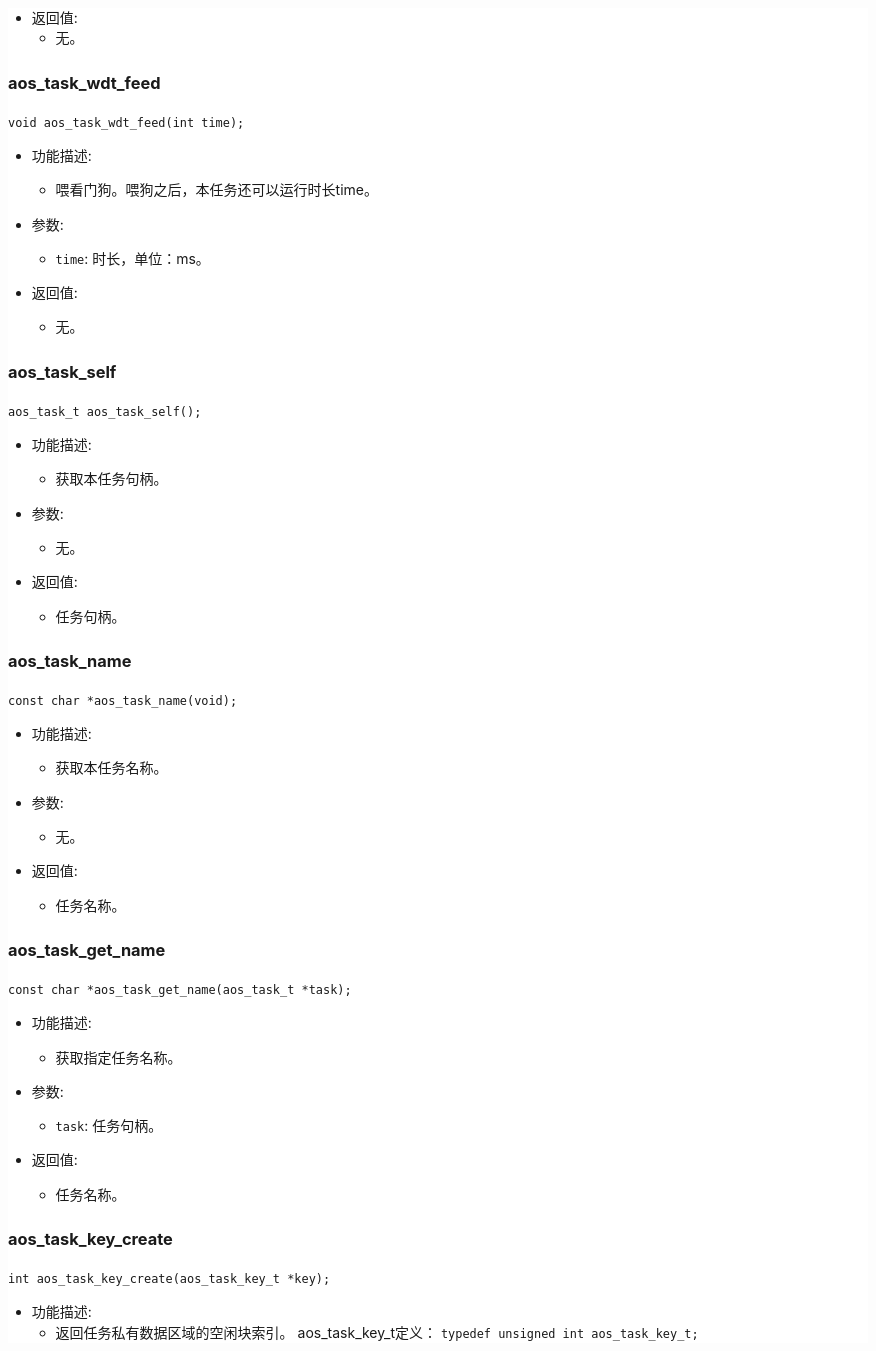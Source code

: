 - 返回值:
   - 无。
   
### aos_task_wdt_feed
`void aos_task_wdt_feed(int time);`

- 功能描述:
   - 喂看门狗。喂狗之后，本任务还可以运行时长time。

- 参数:
   - `time`: 时长，单位：ms。
   
- 返回值:
   - 无。
   
### aos_task_self
`aos_task_t aos_task_self();`
- 功能描述:
   - 获取本任务句柄。

- 参数:
   - 无。
   
- 返回值:
   - 任务句柄。

### aos_task_name
`const char *aos_task_name(void);`

- 功能描述:
   - 获取本任务名称。

- 参数:
   - 无。
   
- 返回值:
   - 任务名称。

### aos_task_get_name
`const char *aos_task_get_name(aos_task_t *task);`

- 功能描述:
   - 获取指定任务名称。

- 参数:
   - `task`: 任务句柄。
   
- 返回值:
   - 任务名称。

### aos_task_key_create
`int aos_task_key_create(aos_task_key_t *key);`

- 功能描述:
   - 返回任务私有数据区域的空闲块索引。
   aos_task_key_t定义：
   `typedef unsigned int aos_task_key_t;`
